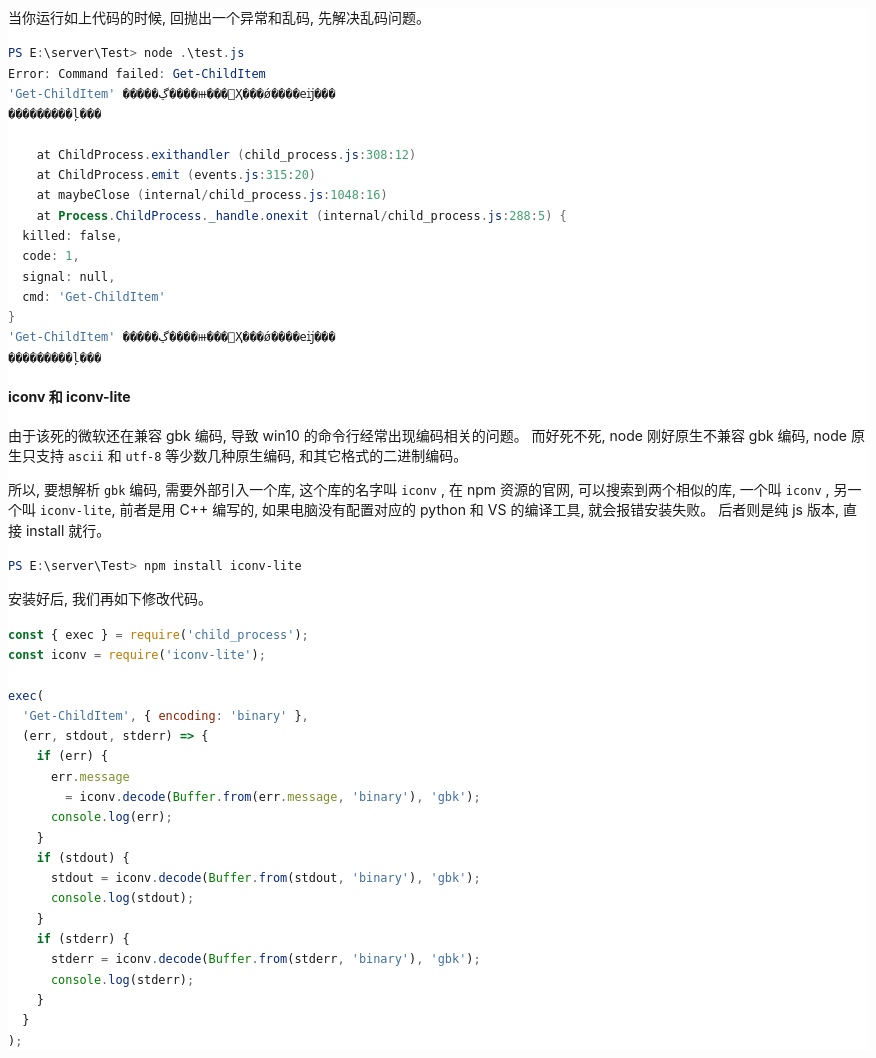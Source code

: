   当你运行如上代码的时候, 回抛出一个异常和乱码, 先解决乱码问题。

```powershell
PS E:\server\Test> node .\test.js
Error: Command failed: Get-ChildItem
'Get-ChildItem' �����ڲ����ⲿ���Ҳ���ǿ����еĳ���
���������ļ���

    at ChildProcess.exithandler (child_process.js:308:12)
    at ChildProcess.emit (events.js:315:20)
    at maybeClose (internal/child_process.js:1048:16)
    at Process.ChildProcess._handle.onexit (internal/child_process.js:288:5) {
  killed: false,
  code: 1,
  signal: null,
  cmd: 'Get-ChildItem'
}
'Get-ChildItem' �����ڲ����ⲿ���Ҳ���ǿ����еĳ���
���������ļ���
```

#### iconv 和 iconv-lite

  由于该死的微软还在兼容 gbk 编码, 导致 win10 的命令行经常出现编码相关的问题。
而好死不死, node 刚好原生不兼容 gbk 编码,
node 原生只支持 `ascii` 和 `utf-8` 等少数几种原生编码, 和其它格式的二进制编码。

  所以, 要想解析 `gbk` 编码, 需要外部引入一个库, 这个库的名字叫 `iconv` ,
在 npm 资源的官网, 可以搜索到两个相似的库, 一个叫 `iconv` ,
另一个叫 `iconv-lite`, 前者是用 C++ 编写的,
如果电脑没有配置对应的 python 和 VS 的编译工具, 就会报错安装失败。
后者则是纯 js 版本, 直接 install 就行。

```powershell
PS E:\server\Test> npm install iconv-lite
```

安装好后,  我们再如下修改代码。

```javascript
const { exec } = require('child_process');
const iconv = require('iconv-lite');

exec(
  'Get-ChildItem', { encoding: 'binary' },
  (err, stdout, stderr) => {
    if (err) {
      err.message
        = iconv.decode(Buffer.from(err.message, 'binary'), 'gbk');
      console.log(err);
    }
    if (stdout) {
      stdout = iconv.decode(Buffer.from(stdout, 'binary'), 'gbk');
      console.log(stdout);
    }
    if (stderr) {
      stderr = iconv.decode(Buffer.from(stderr, 'binary'), 'gbk');
      console.log(stderr);
    }
  }
);
```
